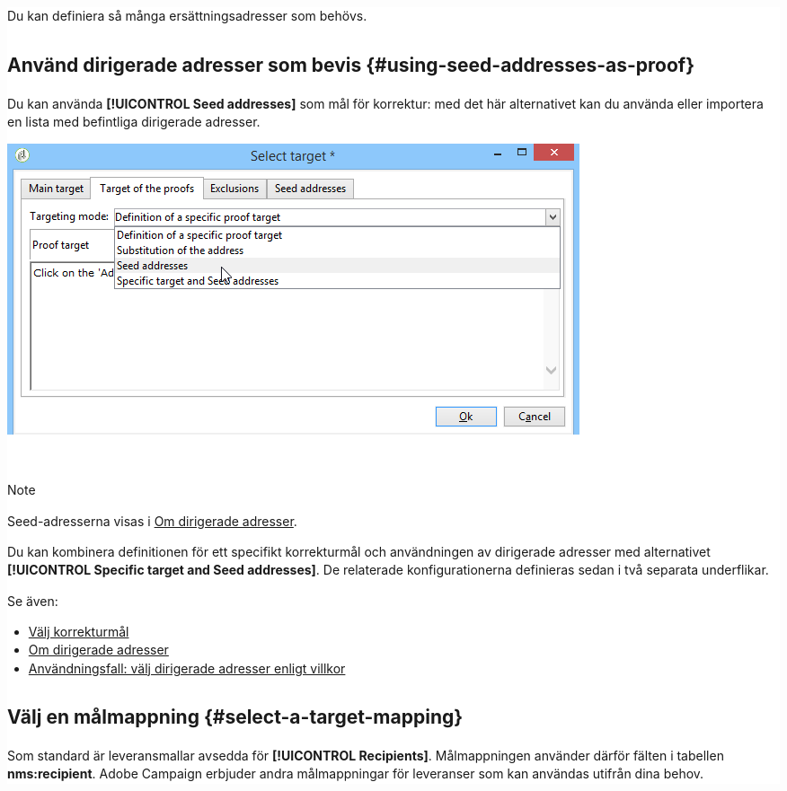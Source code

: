    Du kan definiera så många ersättningsadresser som behövs.

## Använd dirigerade adresser som bevis {#using-seed-addresses-as-proof}

Du kan använda **[!UICONTROL Seed addresses]** som mål för korrektur: med det här alternativet kan du använda eller importera en lista med befintliga dirigerade adresser.

![](assets/s_ncs_user_wizard_email_bat_control_address.png)

>[!NOTE]
>
>Seed-adresserna visas i [Om dirigerade adresser](about-seed-addresses.md).

Du kan kombinera definitionen för ett specifikt korrekturmål och användningen av dirigerade adresser med alternativet **[!UICONTROL Specific target and Seed addresses]**. De relaterade konfigurationerna definieras sedan i två separata underflikar.

Se även:

* [Välj korrekturmål](#selecting-the-proof-target)
* [Om dirigerade adresser](about-seed-addresses.md)
* [Användningsfall: välj dirigerade adresser enligt villkor](use-case-selecting-seed-addresses-on-criteria.md)

## Välj en målmappning {#select-a-target-mapping}

Som standard är leveransmallar avsedda för **[!UICONTROL Recipients]**. Målmappningen använder därför fälten i tabellen **nms:recipient**. Adobe Campaign erbjuder andra målmappningar för leveranser som kan användas utifrån dina behov.
